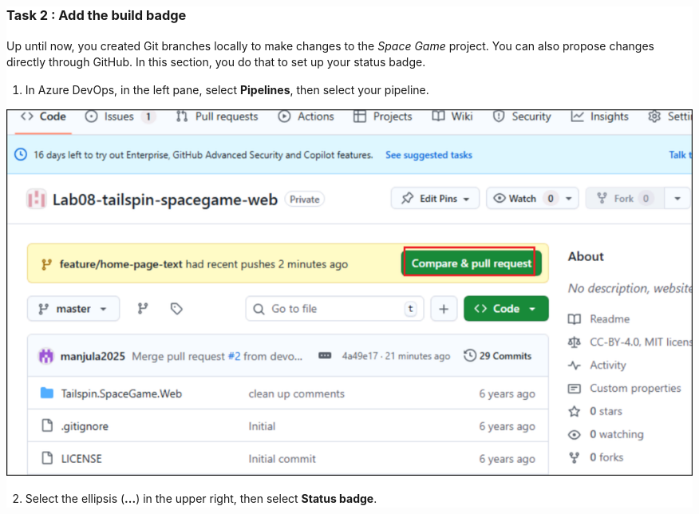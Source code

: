 ### Task 2 : Add the build badge

Up until now, you created Git branches locally to make changes to
the *Space Game* project. You can also propose changes directly through
GitHub. In this section, you do that to set up your status badge.

1.  In Azure DevOps, in the left pane, select **Pipelines**, then select
    your pipeline.

![](./media/image101.png)

2.  Select the ellipsis (**...**) in the upper right, then
    select **Status badge**.
